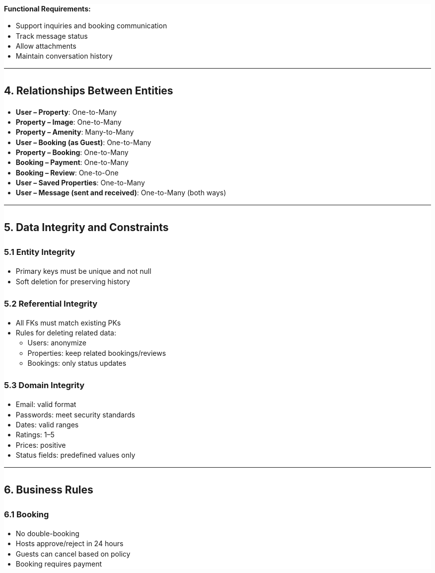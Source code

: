**Functional Requirements:**
- Support inquiries and booking communication  
- Track message status  
- Allow attachments  
- Maintain conversation history  

---

## 4. Relationships Between Entities

- **User – Property**: One-to-Many
- **Property – Image**: One-to-Many
- **Property – Amenity**: Many-to-Many
- **User – Booking (as Guest)**: One-to-Many
- **Property – Booking**: One-to-Many
- **Booking – Payment**: One-to-Many
- **Booking – Review**: One-to-One
- **User – Saved Properties**: One-to-Many
- **User – Message (sent and received)**: One-to-Many (both ways)

---

## 5. Data Integrity and Constraints

### 5.1 Entity Integrity
- Primary keys must be unique and not null  
- Soft deletion for preserving history  

### 5.2 Referential Integrity
- All FKs must match existing PKs  
- Rules for deleting related data:
  - Users: anonymize
  - Properties: keep related bookings/reviews
  - Bookings: only status updates

### 5.3 Domain Integrity
- Email: valid format  
- Passwords: meet security standards  
- Dates: valid ranges  
- Ratings: 1–5  
- Prices: positive  
- Status fields: predefined values only  

---

## 6. Business Rules

### 6.1 Booking
- No double-booking  
- Hosts approve/reject in 24 hours  
- Guests can cancel based on policy  
- Booking requires payment  
